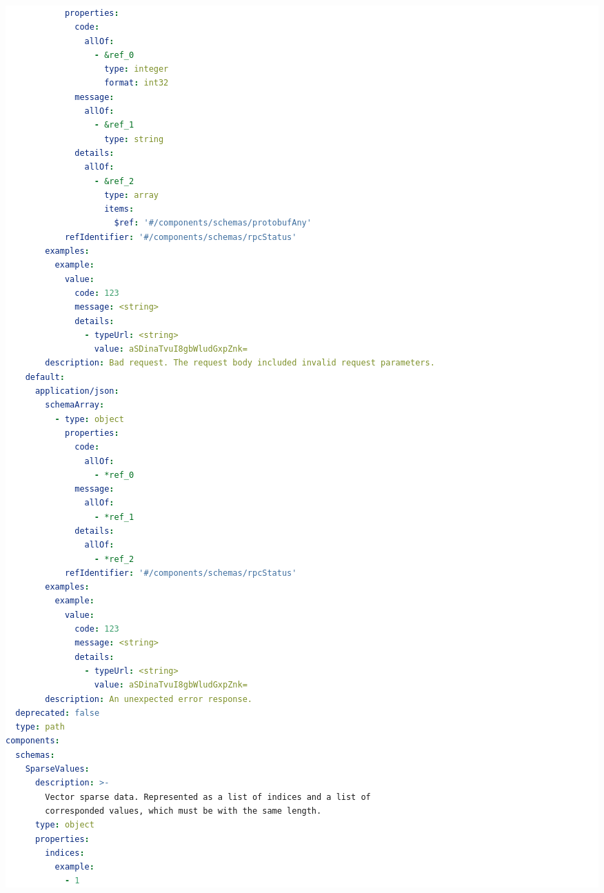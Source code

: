 ````yaml https://raw.githubusercontent.com/pinecone-io/pinecone-api/refs/heads/main/2024-07/data_2024-07.oas.yaml post /vectors/upsert
            properties:
              code:
                allOf:
                  - &ref_0
                    type: integer
                    format: int32
              message:
                allOf:
                  - &ref_1
                    type: string
              details:
                allOf:
                  - &ref_2
                    type: array
                    items:
                      $ref: '#/components/schemas/protobufAny'
            refIdentifier: '#/components/schemas/rpcStatus'
        examples:
          example:
            value:
              code: 123
              message: <string>
              details:
                - typeUrl: <string>
                  value: aSDinaTvuI8gbWludGxpZnk=
        description: Bad request. The request body included invalid request parameters.
    default:
      application/json:
        schemaArray:
          - type: object
            properties:
              code:
                allOf:
                  - *ref_0
              message:
                allOf:
                  - *ref_1
              details:
                allOf:
                  - *ref_2
            refIdentifier: '#/components/schemas/rpcStatus'
        examples:
          example:
            value:
              code: 123
              message: <string>
              details:
                - typeUrl: <string>
                  value: aSDinaTvuI8gbWludGxpZnk=
        description: An unexpected error response.
  deprecated: false
  type: path
components:
  schemas:
    SparseValues:
      description: >-
        Vector sparse data. Represented as a list of indices and a list of 
        corresponded values, which must be with the same length.      
      type: object
      properties:
        indices:
          example:
            - 1
````